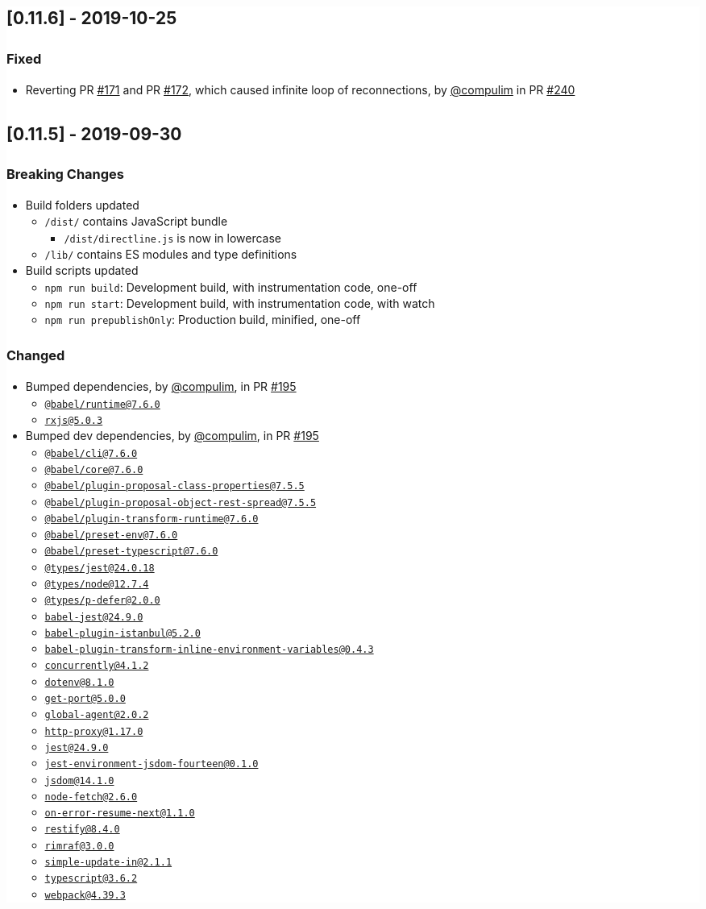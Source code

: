 ## [0.11.6] - 2019-10-25

### Fixed

- Reverting PR [#171](https://github.com/microsoft/BotFramework-DirectLineJS/pull/171) and PR [#172](https://github.com/microsoft/BotFramework-DirectLineJS/pull/172), which caused infinite loop of reconnections, by [@compulim](https://github.com/compulim) in PR [#240](https://github.com/microsoft/BotFramework-DirectLineJS/pull/240)

## [0.11.5] - 2019-09-30

### Breaking Changes

- Build folders updated
   - `/dist/` contains JavaScript bundle
       - `/dist/directline.js` is now in lowercase
   - `/lib/` contains ES modules and type definitions
- Build scripts updated
   - `npm run build`: Development build, with instrumentation code, one-off
   - `npm run start`: Development build, with instrumentation code, with watch
   - `npm run prepublishOnly`: Production build, minified, one-off

### Changed
- Bumped dependencies, by [@compulim](https://github.com/compulim), in PR [#195](https://github.com/microsoft/BotFramework-DirectLineJS/pull/195)
   - [`@babel/runtime@7.6.0`](https://npmjs.com/package/@babel/runtime)
   - [`rxjs@5.0.3`](https://npmjs.com/package/rxjs)
- Bumped dev dependencies, by [@compulim](https://github.com/compulim), in PR [#195](https://github.com/microsoft/BotFramework-DirectLineJS/pull/195)
   - [`@babel/cli@7.6.0`](https://npmjs.com/package/@babel/cli)
   - [`@babel/core@7.6.0`](https://npmjs.com/package/@babel/core)
   - [`@babel/plugin-proposal-class-properties@7.5.5`](https://npmjs.com/package/@babel/plugin-proposal-class-properties)
   - [`@babel/plugin-proposal-object-rest-spread@7.5.5`](https://npmjs.com/package/@babel/plugin-proposal-object-rest-spread)
   - [`@babel/plugin-transform-runtime@7.6.0`](https://npmjs.com/package/@babel/plugin-transform-runtime)
   - [`@babel/preset-env@7.6.0`](https://npmjs.com/package/@babel/preset-env)
   - [`@babel/preset-typescript@7.6.0`](https://npmjs.com/package/@babel/preset-typescript)
   - [`@types/jest@24.0.18`](https://npmjs.com/package/@types/jest)
   - [`@types/node@12.7.4`](https://npmjs.com/package/@types/node)
   - [`@types/p-defer@2.0.0`](https://npmjs.com/package/@types/p-defer)
   - [`babel-jest@24.9.0`](https://npmjs.com/package/babel-jest)
   - [`babel-plugin-istanbul@5.2.0`](https://npmjs.com/package/babel-plugin-istanbul)
   - [`babel-plugin-transform-inline-environment-variables@0.4.3`](https://npmjs.com/package/babel-plugin-transform-inline-environment-variables)
   - [`concurrently@4.1.2`](https://npmjs.com/package/concurrently)
   - [`dotenv@8.1.0`](https://npmjs.com/package/dotenv)
   - [`get-port@5.0.0`](https://npmjs.com/package/get-port)
   - [`global-agent@2.0.2`](https://npmjs.com/package/global-agent)
   - [`http-proxy@1.17.0`](https://npmjs.com/package/http-proxy)
   - [`jest@24.9.0`](https://npmjs.com/package/jest)
   - [`jest-environment-jsdom-fourteen@0.1.0`](https://npmjs.com/package/jest-environment-jsdom-fourteen)
   - [`jsdom@14.1.0`](https://npmjs.com/package/jsdom)
   - [`node-fetch@2.6.0`](https://npmjs.com/package/node-fetch)
   - [`on-error-resume-next@1.1.0`](https://npmjs.com/package/on-error-resume-next)
   - [`restify@8.4.0`](https://npmjs.com/package/restify)
   - [`rimraf@3.0.0`](https://npmjs.com/package/rimraf)
   - [`simple-update-in@2.1.1`](https://npmjs.com/package/simple-update-in)
   - [`typescript@3.6.2`](https://npmjs.com/package/typescript)
   - [`webpack@4.39.3`](https://npmjs.com/package/webpack)
